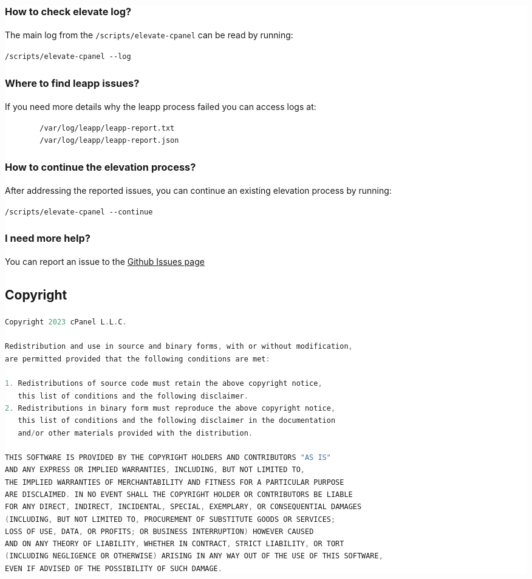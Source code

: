 ### How to check elevate log?

The main log from the `/scripts/elevate-cpanel` can be read by running:
```
/scripts/elevate-cpanel --log
```

### Where to find leapp issues?

If you need more details why the leapp process failed you can access logs at:
```
        /var/log/leapp/leapp-report.txt
        /var/log/leapp/leapp-report.json
```

### How to continue the elevation process?

After addressing the reported issues, you can continue an existing elevation process by running:
```
/scripts/elevate-cpanel --continue
```

### I need more help?

You can report an issue to the [Github Issues page](https://github.com/cloudlinux/elevate/issues)

## Copyright

```c
Copyright 2023 cPanel L.L.C.

Redistribution and use in source and binary forms, with or without modification,
are permitted provided that the following conditions are met:

1. Redistributions of source code must retain the above copyright notice,
   this list of conditions and the following disclaimer.
2. Redistributions in binary form must reproduce the above copyright notice,
   this list of conditions and the following disclaimer in the documentation
   and/or other materials provided with the distribution.

THIS SOFTWARE IS PROVIDED BY THE COPYRIGHT HOLDERS AND CONTRIBUTORS "AS IS"
AND ANY EXPRESS OR IMPLIED WARRANTIES, INCLUDING, BUT NOT LIMITED TO,
THE IMPLIED WARRANTIES OF MERCHANTABILITY AND FITNESS FOR A PARTICULAR PURPOSE
ARE DISCLAIMED. IN NO EVENT SHALL THE COPYRIGHT HOLDER OR CONTRIBUTORS BE LIABLE
FOR ANY DIRECT, INDIRECT, INCIDENTAL, SPECIAL, EXEMPLARY, OR CONSEQUENTIAL DAMAGES
(INCLUDING, BUT NOT LIMITED TO, PROCUREMENT OF SUBSTITUTE GOODS OR SERVICES;
LOSS OF USE, DATA, OR PROFITS; OR BUSINESS INTERRUPTION) HOWEVER CAUSED
AND ON ANY THEORY OF LIABILITY, WHETHER IN CONTRACT, STRICT LIABILITY, OR TORT
(INCLUDING NEGLIGENCE OR OTHERWISE) ARISING IN ANY WAY OUT OF THE USE OF THIS SOFTWARE,
EVEN IF ADVISED OF THE POSSIBILITY OF SUCH DAMAGE.
```
